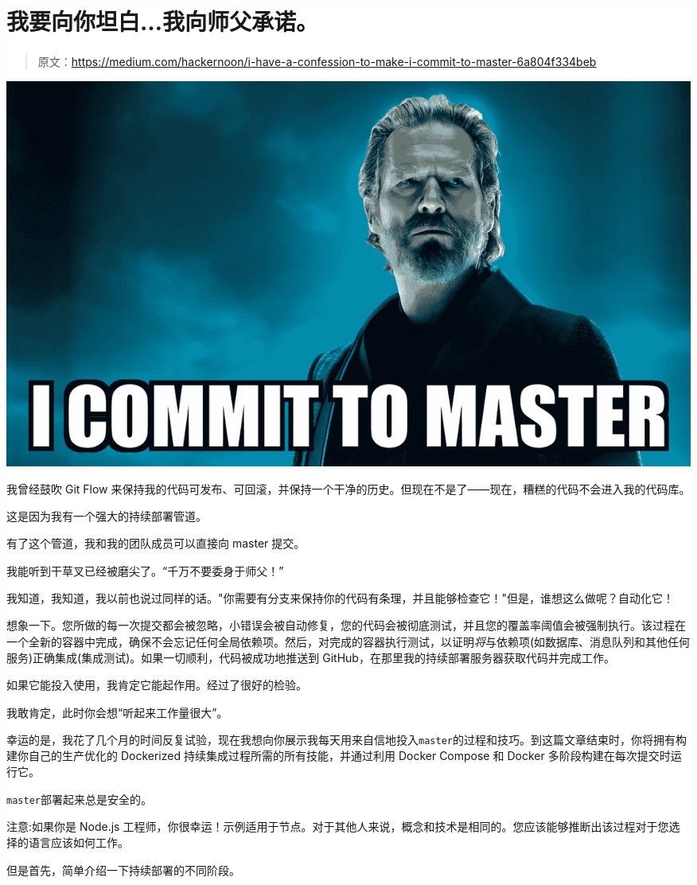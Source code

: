 # 我要向你坦白…我向师父承诺。

> 原文：<https://medium.com/hackernoon/i-have-a-confession-to-make-i-commit-to-master-6a804f334beb>

![](img/5b2acd92ccd2d7085586a3fb189215ef.png)

我曾经鼓吹 Git Flow 来保持我的代码可发布、可回滚，并保持一个干净的历史。但现在不是了——现在，糟糕的代码不会进入我的代码库。

这是因为我有一个强大的持续部署管道。

有了这个管道，我和我的团队成员可以直接向 master 提交。

我能听到干草叉已经被磨尖了。“千万不要委身于师父！”

我知道，我知道，我以前也说过同样的话。"你需要有分支来保持你的代码有条理，并且能够检查它！"但是，谁想这么做呢？自动化它！

想象一下。您所做的每一次提交都会被忽略，小错误会被自动修复，您的代码会被彻底测试，并且您的覆盖率阈值会被强制执行。该过程在一个全新的容器中完成，确保不会忘记任何全局依赖项。然后，对完成的容器执行测试，以证明*将*与依赖项(如数据库、消息队列和其他任何服务)正确集成(集成测试)。如果一切顺利，代码被成功地推送到 GitHub，在那里我的持续部署服务器获取代码并完成工作。

如果它能投入使用，我肯定它能起作用。经过了很好的检验。

我敢肯定，此时你会想“听起来工作量很大”。

幸运的是，我花了几个月的时间反复试验，现在我想向你展示我每天用来自信地投入`master`的过程和技巧。到这篇文章结束时，你将拥有构建你自己的生产优化的 Dockerized 持续集成过程所需的所有技能，并通过利用 Docker Compose 和 Docker 多阶段构建在每次提交时运行它。

`master`部署起来总是安全的。

注意:如果你是 Node.js 工程师，你很幸运！示例适用于节点。对于其他人来说，概念和技术是相同的。您应该能够推断出该过程对于您选择的语言应该如何工作。

但是首先，简单介绍一下持续部署的不同阶段。

